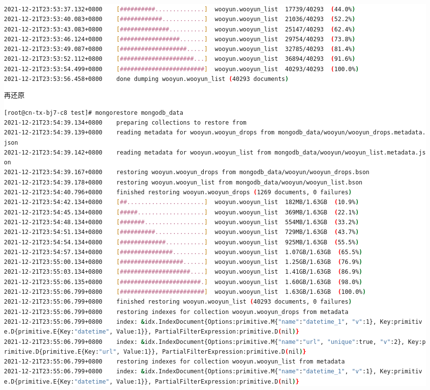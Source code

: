 ``` bash
2021-12-21T23:53:37.132+0800    [##########..............]  wooyun.wooyun_list  17739/40293  (44.0%)
2021-12-21T23:53:40.083+0800    [############............]  wooyun.wooyun_list  21036/40293  (52.2%)
2021-12-21T23:53:43.083+0800    [##############..........]  wooyun.wooyun_list  25147/40293  (62.4%)
2021-12-21T23:53:46.124+0800    [#################.......]  wooyun.wooyun_list  29754/40293  (73.8%)
2021-12-21T23:53:49.087+0800    [###################.....]  wooyun.wooyun_list  32785/40293  (81.4%)
2021-12-21T23:53:52.112+0800    [#####################...]  wooyun.wooyun_list  36894/40293  (91.6%)
2021-12-21T23:53:54.499+0800    [########################]  wooyun.wooyun_list  40293/40293  (100.0%)
2021-12-21T23:53:56.458+0800    done dumping wooyun.wooyun_list (40293 documents)
```
再还原
``` bash
[root@cn-tx-bj7-c8 test]# mongorestore mongodb_data
2021-12-21T23:54:39.134+0800    preparing collections to restore from
2021-12-21T23:54:39.139+0800    reading metadata for wooyun.wooyun_drops from mongodb_data/wooyun/wooyun_drops.metadata.json
2021-12-21T23:54:39.142+0800    reading metadata for wooyun.wooyun_list from mongodb_data/wooyun/wooyun_list.metadata.json
2021-12-21T23:54:39.167+0800    restoring wooyun.wooyun_drops from mongodb_data/wooyun/wooyun_drops.bson
2021-12-21T23:54:39.178+0800    restoring wooyun.wooyun_list from mongodb_data/wooyun/wooyun_list.bson
2021-12-21T23:54:40.796+0800    finished restoring wooyun.wooyun_drops (1269 documents, 0 failures)
2021-12-21T23:54:42.134+0800    [##......................]  wooyun.wooyun_list  182MB/1.63GB  (10.9%)
2021-12-21T23:54:45.134+0800    [#####...................]  wooyun.wooyun_list  369MB/1.63GB  (22.1%)
2021-12-21T23:54:48.134+0800    [#######.................]  wooyun.wooyun_list  554MB/1.63GB  (33.2%)
2021-12-21T23:54:51.134+0800    [##########..............]  wooyun.wooyun_list  729MB/1.63GB  (43.7%)
2021-12-21T23:54:54.134+0800    [#############...........]  wooyun.wooyun_list  925MB/1.63GB  (55.5%)
2021-12-21T23:54:57.134+0800    [###############.........]  wooyun.wooyun_list  1.07GB/1.63GB  (65.5%)
2021-12-21T23:55:00.134+0800    [##################......]  wooyun.wooyun_list  1.25GB/1.63GB  (76.9%)
2021-12-21T23:55:03.134+0800    [####################....]  wooyun.wooyun_list  1.41GB/1.63GB  (86.9%)
2021-12-21T23:55:06.135+0800    [#######################.]  wooyun.wooyun_list  1.60GB/1.63GB  (98.0%)
2021-12-21T23:55:06.799+0800    [########################]  wooyun.wooyun_list  1.63GB/1.63GB  (100.0%)
2021-12-21T23:55:06.799+0800    finished restoring wooyun.wooyun_list (40293 documents, 0 failures)
2021-12-21T23:55:06.799+0800    restoring indexes for collection wooyun.wooyun_drops from metadata
2021-12-21T23:55:06.799+0800    index: &idx.IndexDocument{Options:primitive.M{"name":"datetime_1", "v":1}, Key:primitive.D{primitive.E{Key:"datetime", Value:1}}, PartialFilterExpression:primitive.D(nil)}
2021-12-21T23:55:06.799+0800    index: &idx.IndexDocument{Options:primitive.M{"name":"url", "unique":true, "v":2}, Key:primitive.D{primitive.E{Key:"url", Value:1}}, PartialFilterExpression:primitive.D(nil)}
2021-12-21T23:55:06.799+0800    restoring indexes for collection wooyun.wooyun_list from metadata
2021-12-21T23:55:06.799+0800    index: &idx.IndexDocument{Options:primitive.M{"name":"datetime_1", "v":1}, Key:primitive.D{primitive.E{Key:"datetime", Value:1}}, PartialFilterExpression:primitive.D(nil)}
```